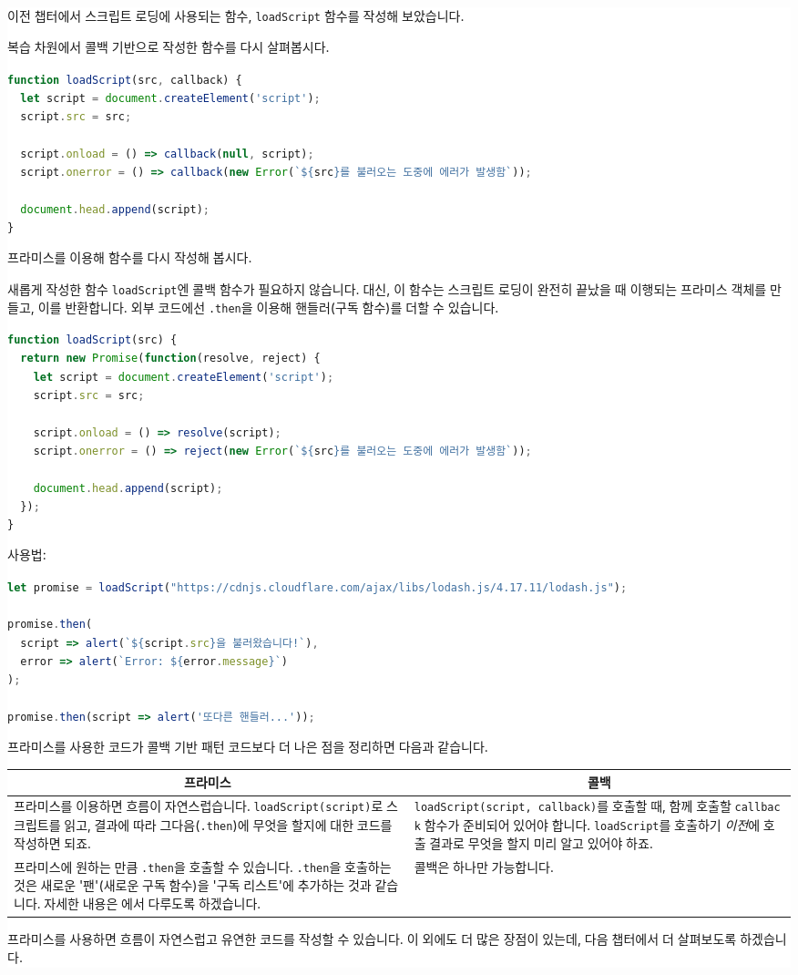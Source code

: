 이전 챕터에서 스크립트 로딩에 사용되는 함수, `loadScript` 함수를 작성해 보았습니다.

복습 차원에서 콜백 기반으로 작성한 함수를 다시 살펴봅시다.

```js
function loadScript(src, callback) {
  let script = document.createElement('script');
  script.src = src;

  script.onload = () => callback(null, script);
  script.onerror = () => callback(new Error(`${src}를 불러오는 도중에 에러가 발생함`));

  document.head.append(script);
}
```

프라미스를 이용해 함수를 다시 작성해 봅시다.

새롭게 작성한 함수 `loadScript`엔 콜백 함수가 필요하지 않습니다. 대신, 이 함수는 스크립트 로딩이 완전히 끝났을 때 이행되는 프라미스 객체를 만들고, 이를 반환합니다. 외부 코드에선 `.then`을 이용해 핸들러(구독 함수)를 더할 수 있습니다.

```js run
function loadScript(src) {  
  return new Promise(function(resolve, reject) {
    let script = document.createElement('script');
    script.src = src;

    script.onload = () => resolve(script);
    script.onerror = () => reject(new Error(`${src}를 불러오는 도중에 에러가 발생함`));

    document.head.append(script);
  });
}
```

사용법: 

```js run
let promise = loadScript("https://cdnjs.cloudflare.com/ajax/libs/lodash.js/4.17.11/lodash.js");

promise.then(
  script => alert(`${script.src}을 불러왔습니다!`),
  error => alert(`Error: ${error.message}`)
);

promise.then(script => alert('또다른 핸들러...'));
```

프라미스를 사용한 코드가 콜백 기반 패턴 코드보다 더 나은 점을 정리하면 다음과 같습니다.


| 프라미스 | 콜백 |
|----------|-----------|
| 프라미스를 이용하면 흐름이 자연스럽습니다. `loadScript(script)`로 스크립트를 읽고, 결과에 따라 그다음(`.then`)에 무엇을 할지에 대한 코드를 작성하면 되죠. | `loadScript(script, callback)`를 호출할 때, 함께 호출할 `callback` 함수가 준비되어 있어야 합니다. `loadScript`를 호출하기 *이전*에 호출 결과로 무엇을 할지 미리 알고 있어야 하죠.|
| 프라미스에 원하는 만큼 `.then`을 호출할 수 있습니다. `.then`을 호출하는 것은 새로운 '팬'(새로운 구독 함수)을 '구독 리스트'에 추가하는 것과 같습니다. 자세한 내용은 [](info:promise-chaining)에서 다루도록 하겠습니다. | 콜백은 하나만 가능합니다. |

프라미스를 사용하면 흐름이 자연스럽고 유연한 코드를 작성할 수 있습니다. 이 외에도 더 많은 장점이 있는데, 다음 챕터에서 더 살펴보도록 하겠습니다.
